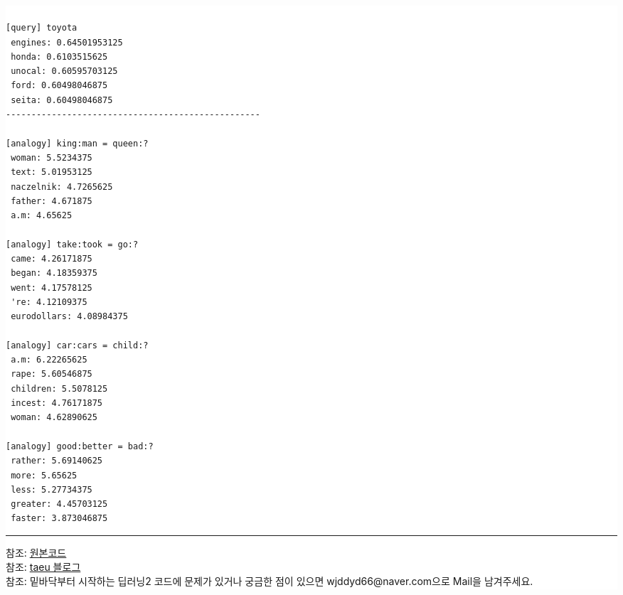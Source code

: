 ```code

[query] toyota
 engines: 0.64501953125
 honda: 0.6103515625
 unocal: 0.60595703125
 ford: 0.60498046875
 seita: 0.60498046875
--------------------------------------------------

[analogy] king:man = queen:?
 woman: 5.5234375
 text: 5.01953125
 naczelnik: 4.7265625
 father: 4.671875
 a.m: 4.65625

[analogy] take:took = go:?
 came: 4.26171875
 began: 4.18359375
 went: 4.17578125
 're: 4.12109375
 eurodollars: 4.08984375

[analogy] car:cars = child:?
 a.m: 6.22265625
 rape: 5.60546875
 children: 5.5078125
 incest: 4.76171875
 woman: 4.62890625

[analogy] good:better = bad:?
 rather: 5.69140625
 more: 5.65625
 less: 5.27734375
 greater: 4.45703125
 faster: 3.873046875
```
<hr>
참조: <a href="https://github.com/wjddyd66/DeepLearning2/blob/master/Fast_word2vec.ipynb">원본코드</a> <br>
참조: <a href="https://taeu.github.io/nlp/ch4_word2vec_faster_np/">taeu 블로그</a><br>
참조: 밑바닥부터 시작하는 딥러닝2
코드에 문제가 있거나 궁금한 점이 있으면 wjddyd66@naver.com으로  Mail을 남겨주세요.